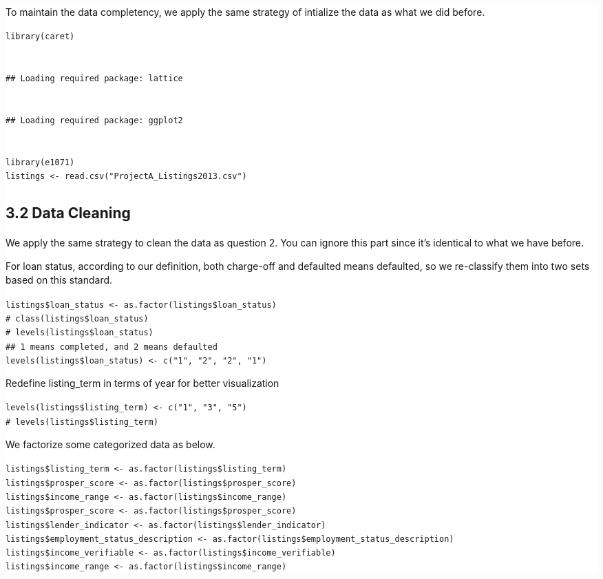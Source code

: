 To maintain the data completency, we apply the same strategy of intialize the
data as what we did before.

    
    
    library(caret)
    
    
    ## Loading required package: lattice
    
    
    ## Loading required package: ggplot2
    
    
    library(e1071)
    listings <- read.csv("ProjectA_Listings2013.csv")

## 3.2 Data Cleaning

We apply the same strategy to clean the data as question 2. You can ignore
this part since it’s identical to what we have before.

For loan status, according to our definition, both charge-off and defaulted
means defaulted, so we re-classify them into two sets based on this standard.

    
    
    listings$loan_status <- as.factor(listings$loan_status)
    # class(listings$loan_status)
    # levels(listings$loan_status)
    ## 1 means completed, and 2 means defaulted
    levels(listings$loan_status) <- c("1", "2", "2", "1")

Redefine listing_term in terms of year for better visualization

    
    
    levels(listings$listing_term) <- c("1", "3", "5")
    # levels(listings$listing_term)

We factorize some categorized data as below.

    
    
    listings$listing_term <- as.factor(listings$listing_term)
    listings$prosper_score <- as.factor(listings$prosper_score)
    listings$income_range <- as.factor(listings$income_range)
    listings$prosper_score <- as.factor(listings$prosper_score)
    listings$lender_indicator <- as.factor(listings$lender_indicator)
    listings$employment_status_description <- as.factor(listings$employment_status_description)
    listings$income_verifiable <- as.factor(listings$income_verifiable)
    listings$income_range <- as.factor(listings$income_range)
